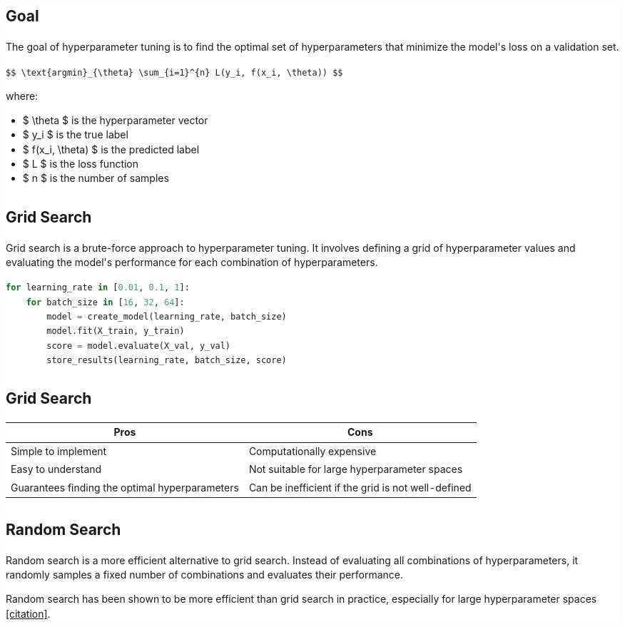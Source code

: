 

## Goal

The goal of hyperparameter tuning is to find the optimal set of hyperparameters that minimize the model's loss on a validation set.

`$$ \text{argmin}_{\theta} \sum_{i=1}^{n} L(y_i, f(x_i, \theta)) $$`

where:

- $ \theta $ is the hyperparameter vector
- $ y_i $ is the true label
- $ f(x_i, \theta) $ is the predicted label
- $ L $ is the loss function
- $ n $ is the number of samples



## Grid Search

Grid search is a brute-force approach to hyperparameter tuning. It involves defining a grid of hyperparameter values and evaluating the model's performance for each combination of hyperparameters.

```python
for learning_rate in [0.01, 0.1, 1]:
    for batch_size in [16, 32, 64]:
        model = create_model(learning_rate, batch_size)
        model.fit(X_train, y_train)
        score = model.evaluate(X_val, y_val)
        store_results(learning_rate, batch_size, score)
```



## Grid Search

| Pros | Cons |
| --- | --- |
| Simple to implement | Computationally expensive |
| Easy to understand | Not suitable for large hyperparameter spaces |
| Guarantees finding the optimal hyperparameters | Can be inefficient if the grid is not well-defined |



## Random Search

Random search is a more efficient alternative to grid search. Instead of evaluating all combinations of hyperparameters, it randomly samples a fixed number of combinations and evaluates their performance.

Random search has been shown to be more efficient than grid search in practice, especially for large hyperparameter spaces [[citation]](https://www.jmlr.org/papers/volume13/bergstra12a/bergstra12a.pdf).
